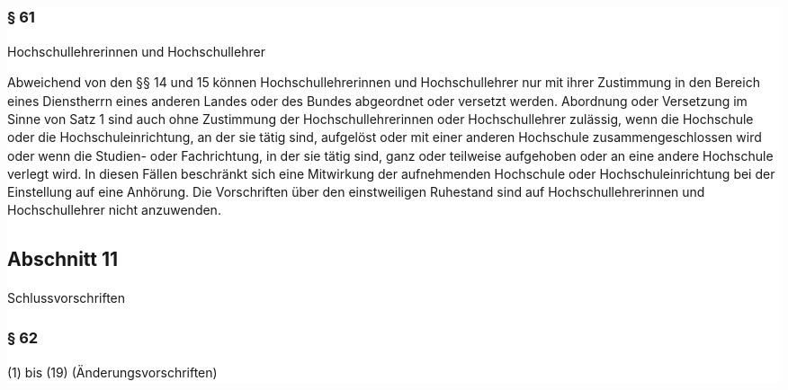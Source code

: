 <span id="BJNR101000008BJNE006300000.html"></span>

### § 61  
Hochschullehrerinnen und Hochschullehrer

<div>

<div class="jnhtml">

<div>

<div class="jurAbsatz">

Abweichend von den §§ 14 und 15 können Hochschullehrerinnen und
Hochschullehrer nur mit ihrer Zustimmung in den Bereich eines
Dienstherrn eines anderen Landes oder des Bundes abgeordnet oder
versetzt werden. Abordnung oder Versetzung im Sinne von Satz 1 sind auch
ohne Zustimmung der Hochschullehrerinnen oder Hochschullehrer zulässig,
wenn die Hochschule oder die Hochschuleinrichtung, an der sie tätig
sind, aufgelöst oder mit einer anderen Hochschule zusammengeschlossen
wird oder wenn die Studien- oder Fachrichtung, in der sie tätig sind,
ganz oder teilweise aufgehoben oder an eine andere Hochschule verlegt
wird. In diesen Fällen beschränkt sich eine Mitwirkung der aufnehmenden
Hochschule oder Hochschuleinrichtung bei der Einstellung auf eine
Anhörung. Die Vorschriften über den einstweiligen Ruhestand sind auf
Hochschullehrerinnen und Hochschullehrer nicht anzuwenden.

</div>

</div>

</div>

</div>

<span id="BJNR101000008BJNG001100000.html"></span>

## Abschnitt 11  
Schlussvorschriften

<span id="BJNR101000008BJNE006401310.html"></span>

### § 62  

<div>

<div class="jnhtml">

<div>

<div class="jurAbsatz">

(1) bis (19) (Änderungsvorschriften)

</div>

</div>
